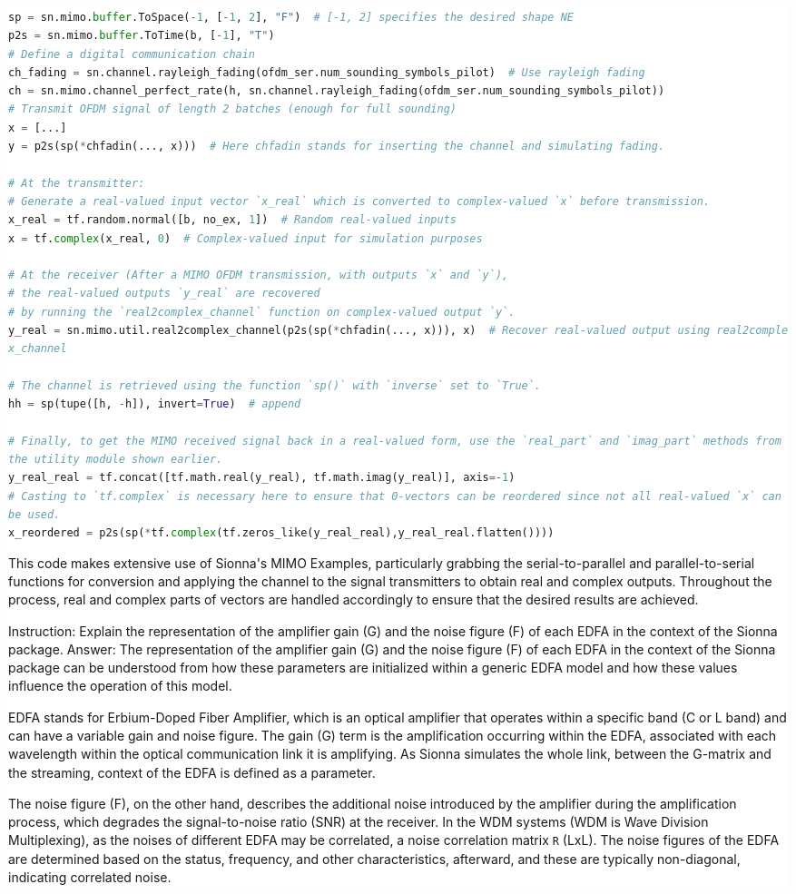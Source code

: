 ```python
sp = sn.mimo.buffer.ToSpace(-1, [-1, 2], "F")  # [-1, 2] specifies the desired shape NE
p2s = sn.mimo.buffer.ToTime(b, [-1], "T")
# Define a digital communication chain
ch_fading = sn.channel.rayleigh_fading(ofdm_ser.num_sounding_symbols_pilot)  # Use rayleigh fading
ch = sn.mimo.channel_perfect_rate(h, sn.channel.rayleigh_fading(ofdm_ser.num_sounding_symbols_pilot))
# Transmit OFDM signal of length 2 batches (enough for full sounding)
x = [...]
y = p2s(sp(*chfadin(..., x)))  # Here chfadin stands for inserting the channel and simulating fading.

# At the transmitter:
# Generate a real-valued input vector `x_real` which is converted to complex-valued `x` before transmission.
x_real = tf.random.normal([b, no_ex, 1])  # Random real-valued inputs
x = tf.complex(x_real, 0)  # Complex-valued input for simulation purposes

# At the receiver (After a MIMO OFDM transmission, with outputs `x` and `y`),
# the real-valued outputs `y_real` are recovered
# by running the `real2complex_channel` function on complex-valued output `y`.
y_real = sn.mimo.util.real2complex_channel(p2s(sp(*chfadin(..., x))), x)  # Recover real-valued output using real2complex_channel

# The channel is retrieved using the function `sp()` with `inverse` set to `True`.
hh = sp(tupe([h, -h]), invert=True)  # append

# Finally, to get the MIMO received signal back in a real-valued form, use the `real_part` and `imag_part` methods from the utility module shown earlier.
y_real_real = tf.concat([tf.math.real(y_real), tf.math.imag(y_real)], axis=-1)
# Casting to `tf.complex` is necessary here to ensure that 0-vectors can be reordered since not all real-valued `x` can be used.
x_reordered = p2s(sp(*tf.complex(tf.zeros_like(y_real_real),y_real_real.flatten())))
```

This code makes extensive use of Sionna's MIMO Examples, particularly grabbing the serial-to-parallel and parallel-to-serial functions for conversion and applying the channel to the signal transmitters to obtain real and complex outputs. Throughout the process, real and complex parts of vectors are handled accordingly to ensure that the desired results are achieved.

Instruction: Explain the representation of the amplifier gain (G) and the noise figure (F) of each EDFA in the context of the Sionna package.
Answer: The representation of the amplifier gain (G) and the noise figure (F) of each EDFA in the context of the Sionna package can be understood from how these parameters are initialized within a generic EDFA model and how these values influence the operation of this model.

EDFA stands for Erbium-Doped Fiber Amplifier, which is an optical amplifier that operates within a specific band (C or L band) and can have a variable gain and noise figure. The gain (G) term is the amplification occurring within the EDFA, associated with each wavelength within the optical communication link it is amplifying. As Sionna simulates the whole link, between the G-matrix and the streaming, context of the EDFA is defined as a parameter.

The noise figure (F), on the other hand, describes the additional noise introduced by the amplifier during the amplification process, which degrades the signal-to-noise ratio (SNR) at the receiver. In the WDM systems (WDM is Wave Division Multiplexing), as the noises of different EDFA may be correlated, a noise correlation matrix `R` (LxL). The noise figures of the EDFA are determined based on the status, frequency, and other characteristics, afterward, and these are typically non-diagonal, indicating correlated noise.
